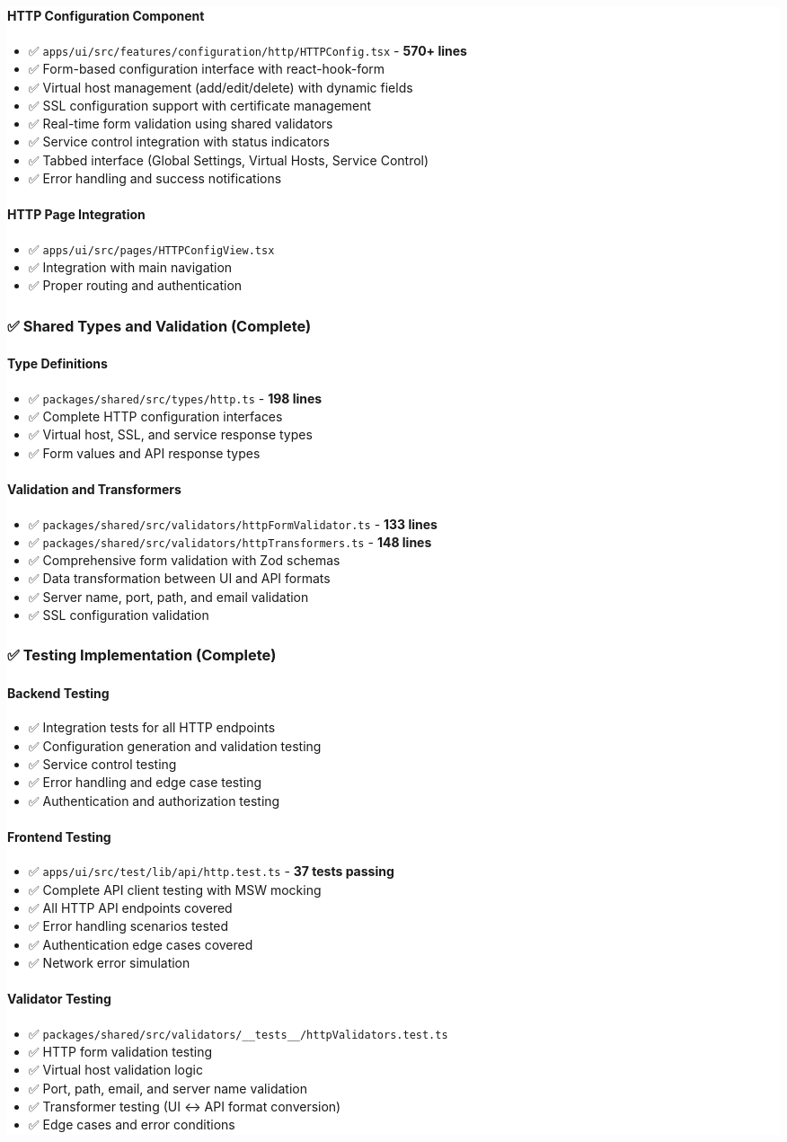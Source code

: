 #### HTTP Configuration Component
- ✅ `apps/ui/src/features/configuration/http/HTTPConfig.tsx` - **570+ lines**
- ✅ Form-based configuration interface with react-hook-form
- ✅ Virtual host management (add/edit/delete) with dynamic fields
- ✅ SSL configuration support with certificate management
- ✅ Real-time form validation using shared validators
- ✅ Service control integration with status indicators
- ✅ Tabbed interface (Global Settings, Virtual Hosts, Service Control)
- ✅ Error handling and success notifications

#### HTTP Page Integration
- ✅ `apps/ui/src/pages/HTTPConfigView.tsx`
- ✅ Integration with main navigation
- ✅ Proper routing and authentication

### ✅ Shared Types and Validation (Complete)

#### Type Definitions
- ✅ `packages/shared/src/types/http.ts` - **198 lines**
- ✅ Complete HTTP configuration interfaces
- ✅ Virtual host, SSL, and service response types
- ✅ Form values and API response types

#### Validation and Transformers
- ✅ `packages/shared/src/validators/httpFormValidator.ts` - **133 lines**
- ✅ `packages/shared/src/validators/httpTransformers.ts` - **148 lines**
- ✅ Comprehensive form validation with Zod schemas
- ✅ Data transformation between UI and API formats
- ✅ Server name, port, path, and email validation
- ✅ SSL configuration validation

### ✅ Testing Implementation (Complete)

#### Backend Testing
- ✅ Integration tests for all HTTP endpoints
- ✅ Configuration generation and validation testing
- ✅ Service control testing
- ✅ Error handling and edge case testing
- ✅ Authentication and authorization testing

#### Frontend Testing
- ✅ `apps/ui/src/test/lib/api/http.test.ts` - **37 tests passing**
- ✅ Complete API client testing with MSW mocking
- ✅ All HTTP API endpoints covered
- ✅ Error handling scenarios tested
- ✅ Authentication edge cases covered
- ✅ Network error simulation

#### Validator Testing
- ✅ `packages/shared/src/validators/__tests__/httpValidators.test.ts`
- ✅ HTTP form validation testing
- ✅ Virtual host validation logic
- ✅ Port, path, email, and server name validation
- ✅ Transformer testing (UI ↔ API format conversion)
- ✅ Edge cases and error conditions
